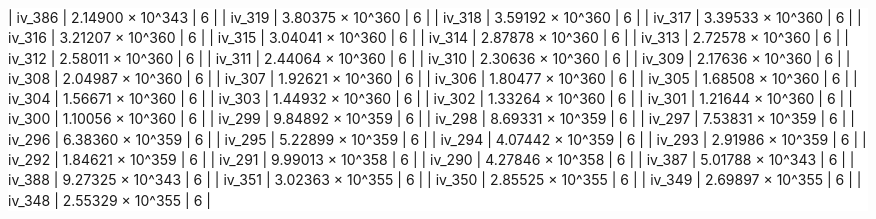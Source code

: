 | iv_386 | 2.14900 × 10^343 | 6 |
| iv_319 | 3.80375 × 10^360 | 6 |
| iv_318 | 3.59192 × 10^360 | 6 |
| iv_317 | 3.39533 × 10^360 | 6 |
| iv_316 | 3.21207 × 10^360 | 6 |
| iv_315 | 3.04041 × 10^360 | 6 |
| iv_314 | 2.87878 × 10^360 | 6 |
| iv_313 | 2.72578 × 10^360 | 6 |
| iv_312 | 2.58011 × 10^360 | 6 |
| iv_311 | 2.44064 × 10^360 | 6 |
| iv_310 | 2.30636 × 10^360 | 6 |
| iv_309 | 2.17636 × 10^360 | 6 |
| iv_308 | 2.04987 × 10^360 | 6 |
| iv_307 | 1.92621 × 10^360 | 6 |
| iv_306 | 1.80477 × 10^360 | 6 |
| iv_305 | 1.68508 × 10^360 | 6 |
| iv_304 | 1.56671 × 10^360 | 6 |
| iv_303 | 1.44932 × 10^360 | 6 |
| iv_302 | 1.33264 × 10^360 | 6 |
| iv_301 | 1.21644 × 10^360 | 6 |
| iv_300 | 1.10056 × 10^360 | 6 |
| iv_299 | 9.84892 × 10^359 | 6 |
| iv_298 | 8.69331 × 10^359 | 6 |
| iv_297 | 7.53831 × 10^359 | 6 |
| iv_296 | 6.38360 × 10^359 | 6 |
| iv_295 | 5.22899 × 10^359 | 6 |
| iv_294 | 4.07442 × 10^359 | 6 |
| iv_293 | 2.91986 × 10^359 | 6 |
| iv_292 | 1.84621 × 10^359 | 6 |
| iv_291 | 9.99013 × 10^358 | 6 |
| iv_290 | 4.27846 × 10^358 | 6 |
| iv_387 | 5.01788 × 10^343 | 6 |
| iv_388 | 9.27325 × 10^343 | 6 |
| iv_351 | 3.02363 × 10^355 | 6 |
| iv_350 | 2.85525 × 10^355 | 6 |
| iv_349 | 2.69897 × 10^355 | 6 |
| iv_348 | 2.55329 × 10^355 | 6 |